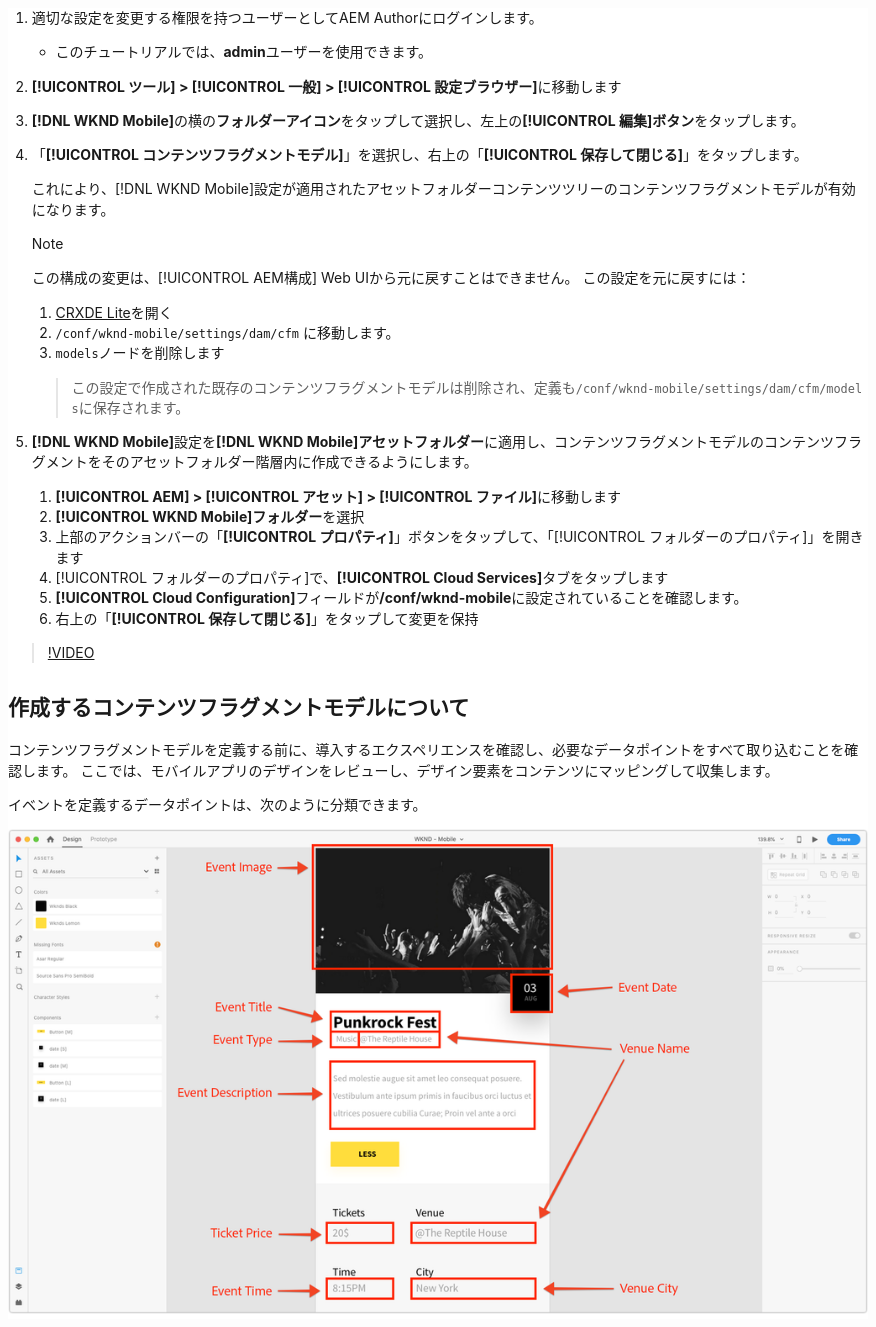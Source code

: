 1. 適切な設定を変更する権限を持つユーザーとしてAEM Authorにログインします。
   * このチュートリアルでは、**admin**&#x200B;ユーザーを使用できます。
1. **[!UICONTROL ツール] > [!UICONTROL 一般] > [!UICONTROL 設定ブラウザー]**&#x200B;に移動します
1. **[!DNL WKND Mobile]**&#x200B;の横の&#x200B;**フォルダーアイコン**&#x200B;をタップして選択し、左上の&#x200B;**[!UICONTROL 編集]ボタン**&#x200B;をタップします。
1. 「**[!UICONTROL コンテンツフラグメントモデル]**」を選択し、右上の「**[!UICONTROL 保存して閉じる]**」をタップします。

   これにより、[!DNL WKND Mobile]設定が適用されたアセットフォルダーコンテンツツリーのコンテンツフラグメントモデルが有効になります。

   >[!NOTE]
   >
   >この構成の変更は、[!UICONTROL AEM構成] Web UIから元に戻すことはできません。 この設定を元に戻すには：
   >    
   >    1. [CRXDE Lite](http://localhost:4502/crx/de)を開く
   >    1. `/conf/wknd-mobile/settings/dam/cfm` に移動します。
   >    1. `models`ノードを削除します

   >    
   >この設定で作成された既存のコンテンツフラグメントモデルは削除され、定義も`/conf/wknd-mobile/settings/dam/cfm/models`に保存されます。

1. **[!DNL WKND Mobile]**&#x200B;設定を&#x200B;**[!DNL WKND Mobile]アセットフォルダー**&#x200B;に適用し、コンテンツフラグメントモデルのコンテンツフラグメントをそのアセットフォルダー階層内に作成できるようにします。

   1. **[!UICONTROL AEM] > [!UICONTROL アセット] > [!UICONTROL ファイル]**&#x200B;に移動します
   1. **[!UICONTROL WKND Mobile]フォルダー**&#x200B;を選択
   1. 上部のアクションバーの「**[!UICONTROL プロパティ]**」ボタンをタップして、「[!UICONTROL フォルダーのプロパティ]」を開きます
   1. [!UICONTROL フォルダーのプロパティ]で、**[!UICONTROL Cloud Services]**&#x200B;タブをタップします
   1. **[!UICONTROL Cloud Configuration]**&#x200B;フィールドが&#x200B;**/conf/wknd-mobile**&#x200B;に設定されていることを確認します。
   1. 右上の「**[!UICONTROL 保存して閉じる]**」をタップして変更を保持

>[!VIDEO](https://video.tv.adobe.com/v/28336/?quality=12&learn=on)

## 作成するコンテンツフラグメントモデルについて

コンテンツフラグメントモデルを定義する前に、導入するエクスペリエンスを確認し、必要なデータポイントをすべて取り込むことを確認します。 ここでは、モバイルアプリのデザインをレビューし、デザイン要素をコンテンツにマッピングして収集します。

イベントを定義するデータポイントは、次のように分類できます。

![コンテンツフラグメントモデルの作成](assets/chapter-2/design-to-model-mapping.png)
